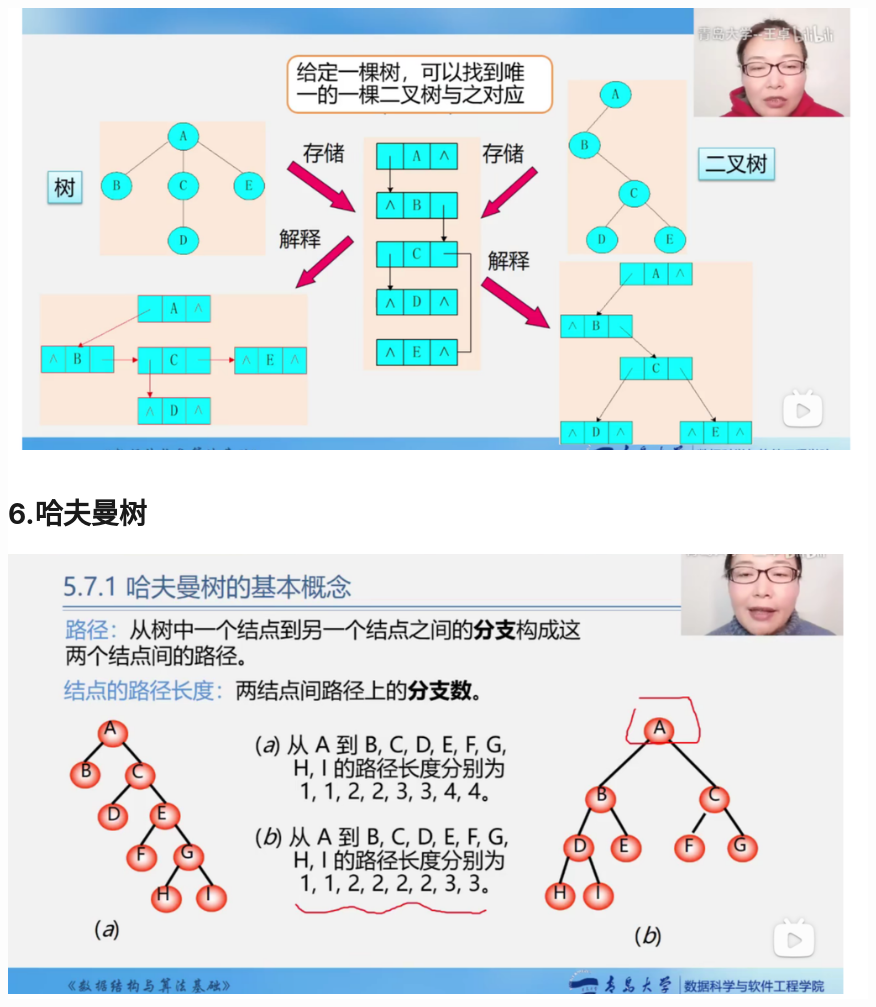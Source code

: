![image-20221004232105749](typora图片/image-20221004232105749.png)

# 6.哈夫曼树

![image-20221004232120645](typora图片/image-20221004232120645.png)
